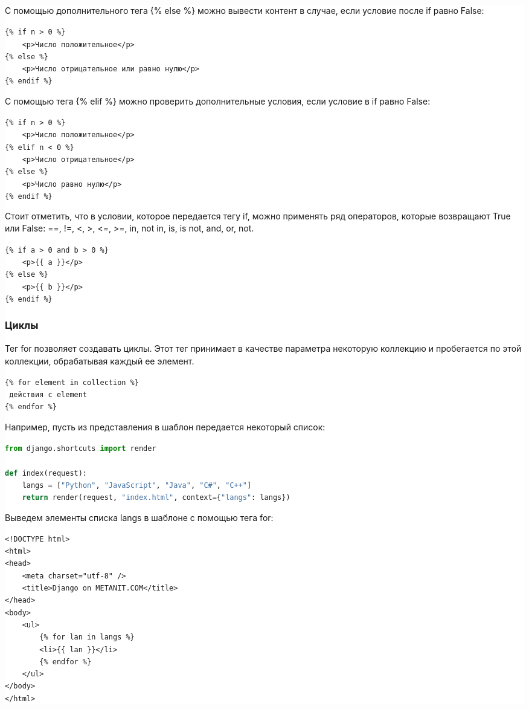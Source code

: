 С помощью дополнительного тега {% else %} можно вывести контент в случае, если условие после if равно False:
```
{% if n > 0 %}
    <p>Число положительное</p>
{% else %}
    <p>Число отрицательное или равно нулю</p>
{% endif %}
```
С помощью тега {% elif %} можно проверить дополнительные условия, если условие в if равно False:
```
{% if n > 0 %}
    <p>Число положительное</p>
{% elif n < 0 %}
    <p>Число отрицательное</p>
{% else %}
    <p>Число равно нулю</p>
{% endif %}
```
Стоит отметить, что в условии, которое передается тегу if, можно применять ряд операторов, которые возвращают True или False: ==, !=, <, >, <=, >=, in, not in, is, is not, and, or, not.
```
{% if a > 0 and b > 0 %}
    <p>{{ a }}</p>
{% else %}
    <p>{{ b }}</p>
{% endif %}
```
### Циклы ###
Тег for позволяет создавать циклы. Этот тег принимает в качестве параметра некоторую коллекцию и пробегается по этой коллекции, обрабатывая каждый ее элемент.
```
{% for element in collection %} 
 действия с element
{% endfor %}
```
Например, пусть из представления в шаблон передается некоторый список:
```python
from django.shortcuts import render
 
def index(request):
    langs = ["Python", "JavaScript", "Java", "C#", "C++"]
    return render(request, "index.html", context={"langs": langs})
```
Выведем элементы списка langs в шаблоне с помощью тега for:
```
<!DOCTYPE html>
<html>
<head>
    <meta charset="utf-8" />
    <title>Django on METANIT.COM</title>
</head>
<body>
    <ul>
        {% for lan in langs %}
        <li>{{ lan }}</li>
        {% endfor %}
    </ul>
</body>
</html>
```
